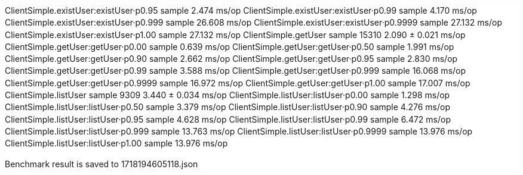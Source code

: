 ClientSimple.existUser:existUser·p0.95      sample          2.474           ms/op
ClientSimple.existUser:existUser·p0.99      sample          4.170           ms/op
ClientSimple.existUser:existUser·p0.999     sample         26.608           ms/op
ClientSimple.existUser:existUser·p0.9999    sample         27.132           ms/op
ClientSimple.existUser:existUser·p1.00      sample         27.132           ms/op
ClientSimple.getUser                        sample  15310   2.090 ± 0.021   ms/op
ClientSimple.getUser:getUser·p0.00          sample          0.639           ms/op
ClientSimple.getUser:getUser·p0.50          sample          1.991           ms/op
ClientSimple.getUser:getUser·p0.90          sample          2.662           ms/op
ClientSimple.getUser:getUser·p0.95          sample          2.830           ms/op
ClientSimple.getUser:getUser·p0.99          sample          3.588           ms/op
ClientSimple.getUser:getUser·p0.999         sample         16.068           ms/op
ClientSimple.getUser:getUser·p0.9999        sample         16.972           ms/op
ClientSimple.getUser:getUser·p1.00          sample         17.007           ms/op
ClientSimple.listUser                       sample   9309   3.440 ± 0.034   ms/op
ClientSimple.listUser:listUser·p0.00        sample          1.298           ms/op
ClientSimple.listUser:listUser·p0.50        sample          3.379           ms/op
ClientSimple.listUser:listUser·p0.90        sample          4.276           ms/op
ClientSimple.listUser:listUser·p0.95        sample          4.628           ms/op
ClientSimple.listUser:listUser·p0.99        sample          6.472           ms/op
ClientSimple.listUser:listUser·p0.999       sample         13.763           ms/op
ClientSimple.listUser:listUser·p0.9999      sample         13.976           ms/op
ClientSimple.listUser:listUser·p1.00        sample         13.976           ms/op

Benchmark result is saved to 1718194605118.json
